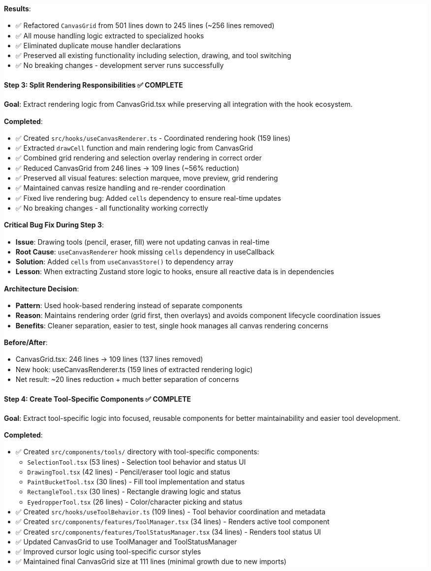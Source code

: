 **Results**: 
- ✅ Refactored `CanvasGrid` from 501 lines down to 245 lines (~256 lines removed)
- ✅ All mouse handling logic extracted to specialized hooks
- ✅ Eliminated duplicate mouse handler declarations
- ✅ Preserved all existing functionality including selection, drawing, and tool switching
- ✅ No breaking changes - development server runs successfully

#### **Step 3: Split Rendering Responsibilities** ✅ **COMPLETE**

**Goal**: Extract rendering logic from CanvasGrid.tsx while preserving all integration with the hook ecosystem.

**Completed**:
- ✅ Created `src/hooks/useCanvasRenderer.ts` - Coordinated rendering hook (159 lines)
- ✅ Extracted `drawCell` function and main rendering logic from CanvasGrid
- ✅ Combined grid rendering and selection overlay rendering in correct order
- ✅ Reduced CanvasGrid from 246 lines → 109 lines (~56% reduction)
- ✅ Preserved all visual features: selection marquee, move preview, grid rendering
- ✅ Maintained canvas resize handling and re-render coordination
- ✅ Fixed live rendering bug: Added `cells` dependency to ensure real-time updates
- ✅ No breaking changes - all functionality working correctly

**Critical Bug Fix During Step 3**:
- **Issue**: Drawing tools (pencil, eraser, fill) were not updating canvas in real-time
- **Root Cause**: `useCanvasRenderer` hook missing `cells` dependency in useCallback
- **Solution**: Added `cells` from `useCanvasStore()` to dependency array
- **Lesson**: When extracting Zustand store logic to hooks, ensure all reactive data is in dependencies

**Architecture Decision**: 
- **Pattern**: Used hook-based rendering instead of separate components
- **Reason**: Maintains rendering order (grid first, then overlays) and avoids component lifecycle coordination issues
- **Benefits**: Cleaner separation, easier to test, single hook manages all canvas rendering concerns

**Before/After**:
- CanvasGrid.tsx: 246 lines → 109 lines (137 lines removed)
- New hook: useCanvasRenderer.ts (159 lines of extracted rendering logic)
- Net result: ~20 lines reduction + much better separation of concerns

#### **Step 4: Create Tool-Specific Components** ✅ **COMPLETE**

**Goal**: Extract tool-specific logic into focused, reusable components for better maintainability and easier tool development.

**Completed**:
- ✅ Created `src/components/tools/` directory with tool-specific components:
  - `SelectionTool.tsx` (53 lines) - Selection tool behavior and status UI
  - `DrawingTool.tsx` (42 lines) - Pencil/eraser tool logic and status
  - `PaintBucketTool.tsx` (30 lines) - Fill tool implementation and status
  - `RectangleTool.tsx` (30 lines) - Rectangle drawing logic and status
  - `EyedropperTool.tsx` (26 lines) - Color/character picking and status
- ✅ Created `src/hooks/useToolBehavior.ts` (109 lines) - Tool behavior coordination and metadata
- ✅ Created `src/components/features/ToolManager.tsx` (34 lines) - Renders active tool component
- ✅ Created `src/components/features/ToolStatusManager.tsx` (34 lines) - Renders tool status UI
- ✅ Updated CanvasGrid to use ToolManager and ToolStatusManager
- ✅ Improved cursor logic using tool-specific cursor styles
- ✅ Maintained final CanvasGrid size at 111 lines (minimal growth due to new imports)
